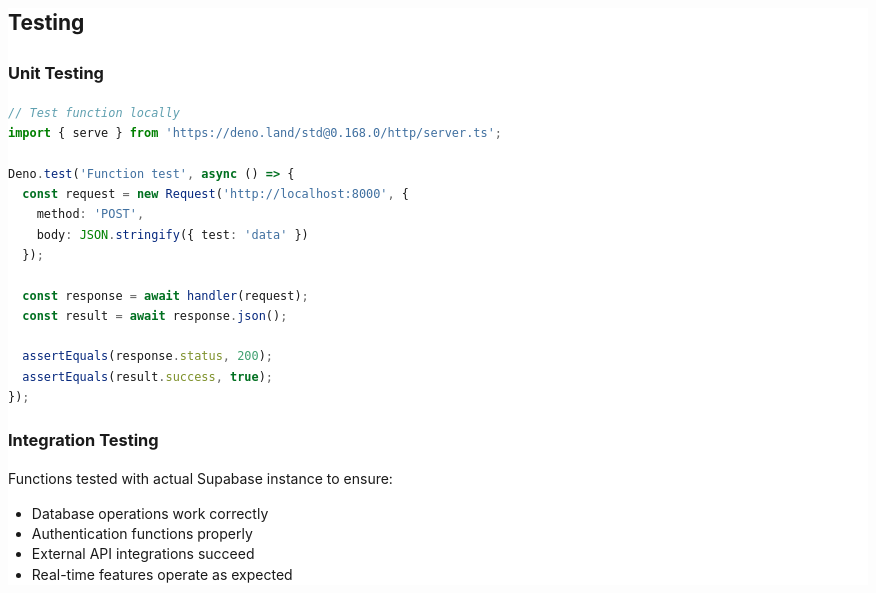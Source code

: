 ## Testing

### Unit Testing
```typescript
// Test function locally
import { serve } from 'https://deno.land/std@0.168.0/http/server.ts';

Deno.test('Function test', async () => {
  const request = new Request('http://localhost:8000', {
    method: 'POST',
    body: JSON.stringify({ test: 'data' })
  });
  
  const response = await handler(request);
  const result = await response.json();
  
  assertEquals(response.status, 200);
  assertEquals(result.success, true);
});
```

### Integration Testing
Functions tested with actual Supabase instance to ensure:
- Database operations work correctly
- Authentication functions properly
- External API integrations succeed
- Real-time features operate as expected
